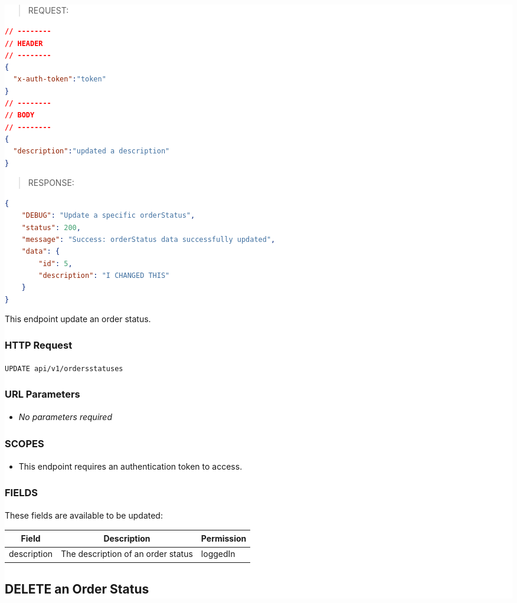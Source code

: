 > REQUEST: 

```json
// --------
// HEADER
// --------
{
  "x-auth-token":"token"
}
// --------
// BODY
// --------
{
  "description":"updated a description"
}
```

> RESPONSE:

```json
{
    "DEBUG": "Update a specific orderStatus",
    "status": 200,
    "message": "Success: orderStatus data successfully updated",
    "data": {
        "id": 5,
        "description": "I CHANGED THIS"
    }
}
```

This endpoint update an order status.

### HTTP Request

`UPDATE api/v1/ordersstatuses`

### URL Parameters

* *No parameters required*

### SCOPES

* This endpoint requires an authentication token to access.

### FIELDS

These fields are available to be updated:

Field | Description | Permission
--------- | ----------- | ---------
description | The description of an order status | loggedIn

## DELETE an Order Status
